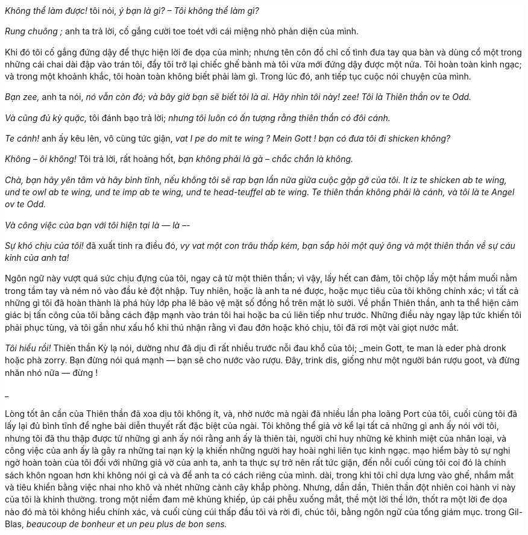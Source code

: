 _Không thể làm được!_ tôi nói, _ý bạn là gì? – Tôi không thể làm gì?_

_Rung chuông ;_ anh ta trả lời, cố gắng cười toe toét với cái miệng nhỏ phản diện của mình.

Khi đó tôi cố gắng đứng dậy để thực hiện lời đe dọa của mình; nhưng tên côn đồ chỉ cố tình đưa tay qua bàn và dùng cổ một trong những cái chai dài đập vào trán tôi, đẩy tôi trở lại chiếc ghế bành mà tôi vừa mới đứng dậy được một nửa. Tôi hoàn toàn kinh ngạc; và trong một khoảnh khắc, tôi hoàn toàn không biết phải làm gì. Trong lúc đó, anh tiếp tục cuộc nói chuyện của mình.

_Bạn zee,_ anh ta nói, _nó vẫn còn đó; và bây giờ bạn sẽ biết tôi là ai. Hãy nhìn tôi này! zee! Tôi là Thiên thần ov te Odd._

_Và cũng đủ kỳ quặc,_ tôi đánh bạo trả lời; _nhưng tôi luôn có ấn tượng rằng thiên thần có đôi cánh._

_Te cánh!_ anh ấy kêu lên, vô cùng tức giận, _vat I pe do mit te wing ? Mein Gott ! bạn có đưa tôi đi shicken không?_

_Không – ôi không!_ Tôi trả lời, rất hoảng hốt, _bạn không phải là gà – chắc chắn là không._

_Chà, bạn hãy yên tâm và hãy bình tĩnh, nếu không tôi sẽ rap bạn lần nữa giữa cuộc gặp gỡ của tôi. It iz te shicken ab te wing, und te owl ab te wing, und te imp ab te wing, und te head-teuffel ab te wing. Te thiên thần không phải là cánh, và tôi là te Angel ov te Odd._

_Và công việc của bạn với tôi hiện tại là –– là_ –-

_Sự khó chịu của tôi!_ đã xuất tinh ra điều đó, _vy vat một con trâu thấp kém, bạn sắp hỏi một quý ông và một thiên thần về sự cáu kỉnh của anh ta!_

Ngôn ngữ này vượt quá sức chịu đựng của tôi, ngay cả từ một thiên thần; vì vậy, lấy hết can đảm, tôi chộp lấy một hầm muối nằm trong tầm tay và ném nó vào đầu kẻ đột nhập. Tuy nhiên, hoặc là anh ta né được, hoặc mục tiêu của tôi không chính xác; vì tất cả những gì tôi đã hoàn thành là phá hủy lớp pha lê bảo vệ mặt số đồng hồ trên mặt lò sưởi. Về phần Thiên thần, anh ta thể hiện cảm giác bị tấn công của tôi bằng cách đập mạnh vào trán tôi hai hoặc ba cú liên tiếp như trước. Những điều này ngay lập tức khiến tôi phải phục tùng, và tôi gần như xấu hổ khi thú nhận rằng vì đau đớn hoặc khó chịu, tôi đã rơi một vài giọt nước mắt.

_Tôi hiểu rồi!_ Thiên thần Kỳ lạ nói, dường như đã dịu đi rất nhiều trước nỗi đau khổ của tôi; \_mein Gott, te man là eder phà dronk hoặc phà zorry. Bạn đừng nói quá mạnh –– bạn sẽ cho nước vào rượu. Đây, trink dis, giống như một người bán rượu goot, và đừng nhăn nhó nữa –– đừng !

\_

Lòng tốt ân cần của Thiên thần đã xoa dịu tôi không ít, và, nhờ nước mà ngài đã nhiều lần pha loãng Port của tôi, cuối cùng tôi đã lấy lại đủ bình tĩnh để nghe bài diễn thuyết rất đặc biệt của ngài. Tôi không thể giả vờ kể lại tất cả những gì anh ấy nói với tôi, nhưng tôi đã thu thập được từ những gì anh ấy nói rằng anh ấy là thiên tài, người chỉ huy những kẻ khinh miệt của nhân loại, và công việc của anh ấy là gây ra những tai nạn kỳ lạ khiến những người hay hoài nghi liên tục kinh ngạc. mạo hiểm bày tỏ sự nghi ngờ hoàn toàn của tôi đối với những giả vờ của anh ta, anh ta thực sự trở nên rất tức giận, đến nỗi cuối cùng tôi coi đó là chính sách khôn ngoan hơn khi không nói gì cả và để anh ta có cách riêng của mình. dài, trong khi tôi chỉ dựa lưng vào ghế, nhắm mắt và tiêu khiển bằng việc nhai nho khô và nhét những cành cây khắp phòng. Nhưng, dần dần, Thiên thần đột nhiên coi hành vi này của tôi là khinh thường. trong một niềm đam mê khủng khiếp, úp cái phễu xuống mắt, thề một lời thề lớn, thốt ra một lời đe dọa nào đó mà tôi không hiểu chính xác, và cuối cùng cúi thấp đầu tôi và rời đi, chúc tôi, bằng ngôn ngữ của tổng giám mục. trong Gil-Blas, _beaucoup de bonheur et un peu plus de bon sens._
